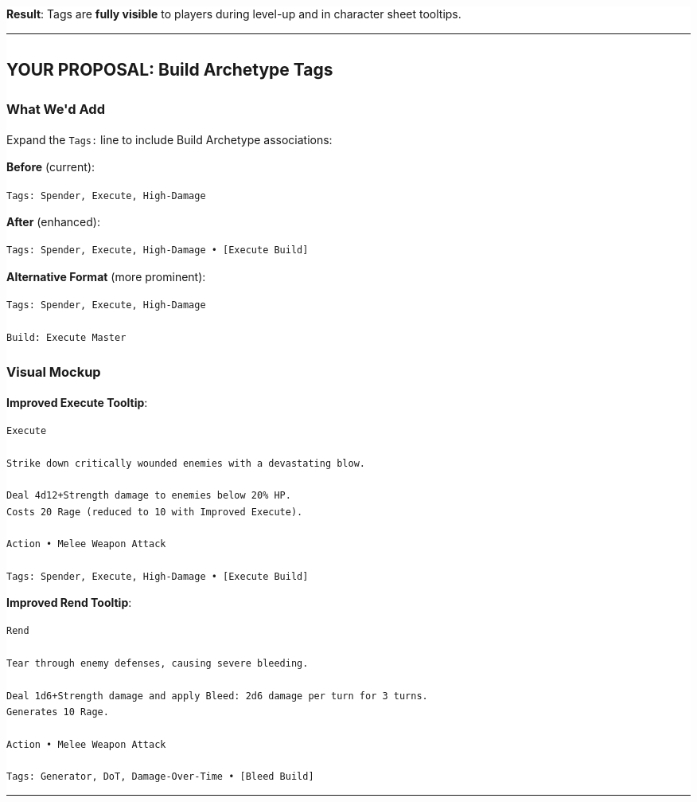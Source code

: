 **Result**: Tags are **fully visible** to players during level-up and in character sheet tooltips.

---

## YOUR PROPOSAL: Build Archetype Tags

### What We'd Add
Expand the `Tags:` line to include Build Archetype associations:

**Before** (current):
```
Tags: Spender, Execute, High-Damage
```

**After** (enhanced):
```
Tags: Spender, Execute, High-Damage • [Execute Build]
```

**Alternative Format** (more prominent):
```
Tags: Spender, Execute, High-Damage

Build: Execute Master
```

### Visual Mockup
**Improved Execute Tooltip**:
```
Execute

Strike down critically wounded enemies with a devastating blow.

Deal 4d12+Strength damage to enemies below 20% HP.
Costs 20 Rage (reduced to 10 with Improved Execute).

Action • Melee Weapon Attack

Tags: Spender, Execute, High-Damage • [Execute Build]
```

**Improved Rend Tooltip**:
```
Rend

Tear through enemy defenses, causing severe bleeding.

Deal 1d6+Strength damage and apply Bleed: 2d6 damage per turn for 3 turns.
Generates 10 Rage.

Action • Melee Weapon Attack

Tags: Generator, DoT, Damage-Over-Time • [Bleed Build]
```

---